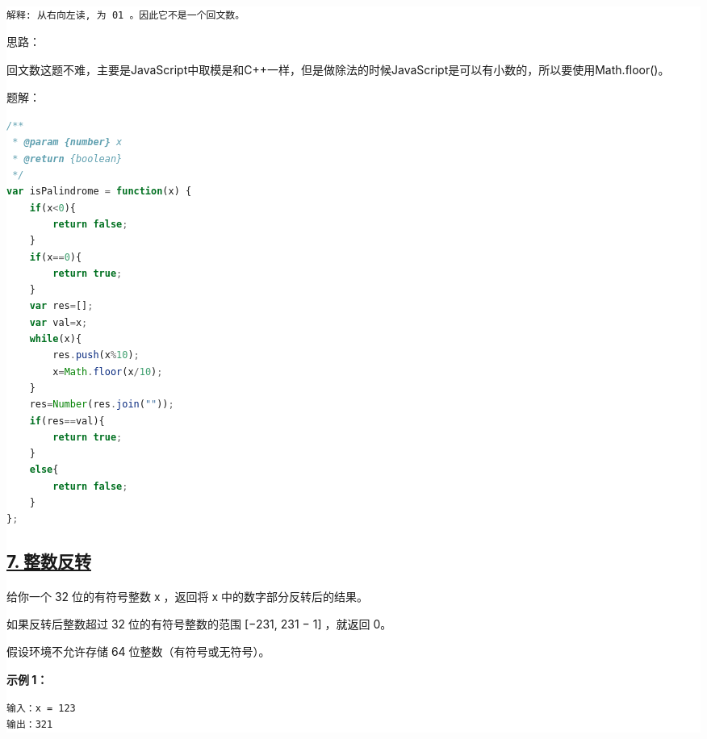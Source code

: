 ```
解释: 从右向左读, 为 01 。因此它不是一个回文数。
```



思路：

回文数这题不难，主要是JavaScript中取模是和C++一样，但是做除法的时候JavaScript是可以有小数的，所以要使用Math.floor()。



题解：

```js
/**
 * @param {number} x
 * @return {boolean}
 */
var isPalindrome = function(x) {
    if(x<0){
        return false;
    }
    if(x==0){
        return true;
    }
    var res=[];
    var val=x;
    while(x){
        res.push(x%10);
        x=Math.floor(x/10);
    }
    res=Number(res.join(""));
    if(res==val){
        return true;
    }
    else{
        return false;
    }
};
```



## [7. 整数反转](https://leetcode-cn.com/problems/reverse-integer/)

给你一个 32 位的有符号整数 x ，返回将 x 中的数字部分反转后的结果。

如果反转后整数超过 32 位的有符号整数的范围 [−231,  231 − 1] ，就返回 0。

假设环境不允许存储 64 位整数（有符号或无符号）。



**示例 1：**

```
输入：x = 123
输出：321
```
